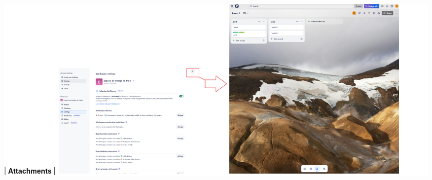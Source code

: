 | **Attachments**     |                                                                                <img src="./images/b1-1.png" alt="b1-1" width="40%" /> <img src="./images/b1-2.png" alt="b1-2" width="40%" />